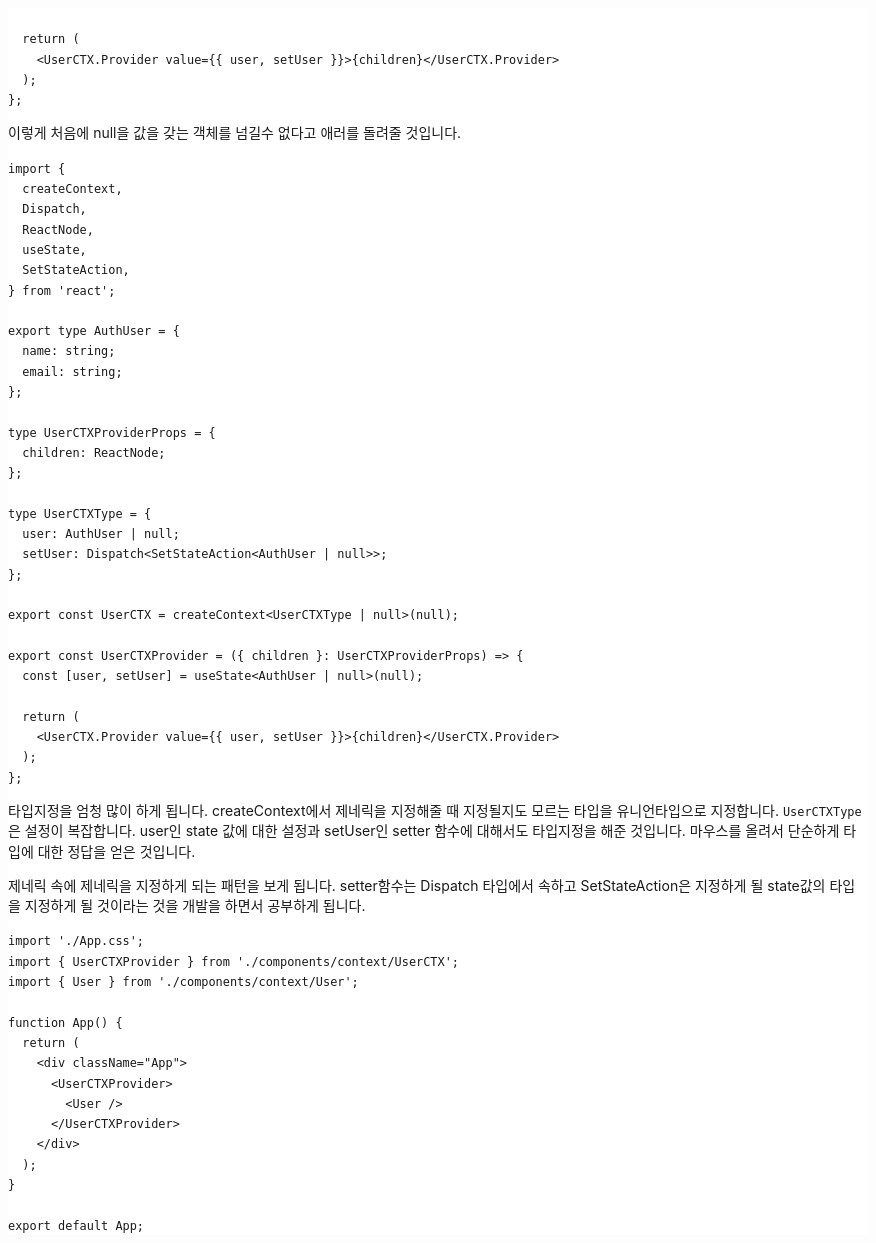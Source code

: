 ```tsx

  return (
    <UserCTX.Provider value={{ user, setUser }}>{children}</UserCTX.Provider>
  );
};
```

이렇게 처음에 null을 값을 갖는 객체를 넘길수 없다고 애러를 돌려줄 것입니다.

```tsx
import {
  createContext,
  Dispatch,
  ReactNode,
  useState,
  SetStateAction,
} from 'react';

export type AuthUser = {
  name: string;
  email: string;
};

type UserCTXProviderProps = {
  children: ReactNode;
};

type UserCTXType = {
  user: AuthUser | null;
  setUser: Dispatch<SetStateAction<AuthUser | null>>;
};

export const UserCTX = createContext<UserCTXType | null>(null);

export const UserCTXProvider = ({ children }: UserCTXProviderProps) => {
  const [user, setUser] = useState<AuthUser | null>(null);

  return (
    <UserCTX.Provider value={{ user, setUser }}>{children}</UserCTX.Provider>
  );
};
```

타입지정을 엄청 많이 하게 됩니다. createContext에서 제네릭을 지정해줄 때 지정될지도 모르는 타입을 유니언타입으로 지정합니다. `UserCTXType`은 설정이 복잡합니다. user인 state 값에 대한 설정과 setUser인 setter 함수에 대해서도 타입지정을 해준 것입니다. 마우스를 올려서 단순하게 타입에 대한 정답을 얻은 것입니다.

제네릭 속에 제네릭을 지정하게 되는 패턴을 보게 됩니다. setter함수는 Dispatch 타입에서 속하고 SetStateAction은 지정하게 될 state값의 타입을 지정하게 될 것이라는 것을 개발을 하면서 공부하게 됩니다.

```tsx
import './App.css';
import { UserCTXProvider } from './components/context/UserCTX';
import { User } from './components/context/User';

function App() {
  return (
    <div className="App">
      <UserCTXProvider>
        <User />
      </UserCTXProvider>
    </div>
  );
}

export default App;
```